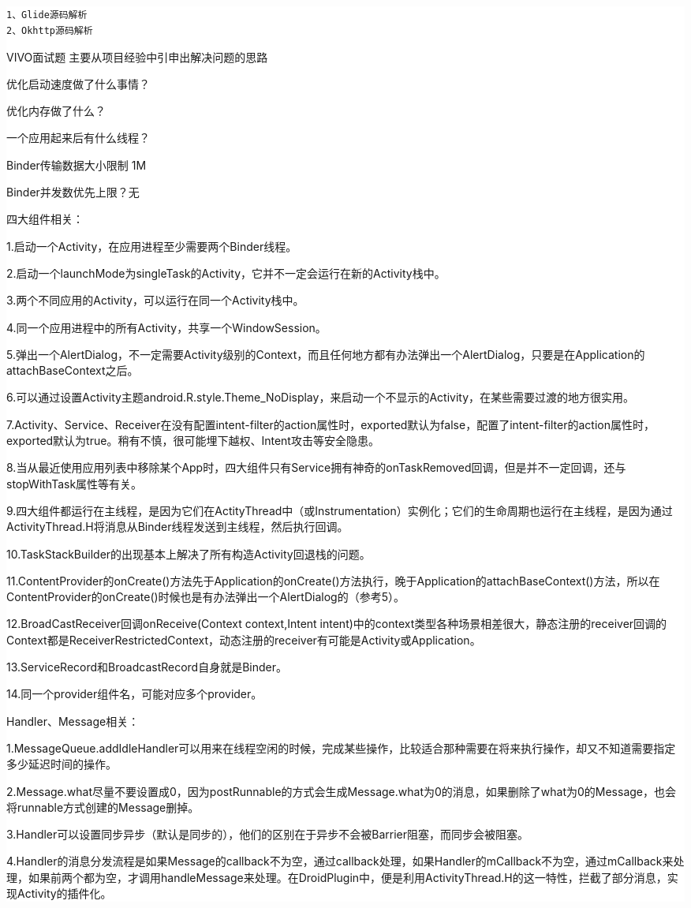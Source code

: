     1、Glide源码解析 
    2、Okhttp源码解析


VIVO面试题
主要从项目经验中引申出解决问题的思路

优化启动速度做了什么事情？

优化内存做了什么？

一个应用起来后有什么线程？

Binder传输数据大小限制 1M

Binder并发数优先上限？无

四大组件相关：

1.启动一个Activity，在应用进程至少需要两个Binder线程。

2.启动一个launchMode为singleTask的Activity，它并不一定会运行在新的Activity栈中。

3.两个不同应用的Activity，可以运行在同一个Activity栈中。

4.同一个应用进程中的所有Activity，共享一个WindowSession。

5.弹出一个AlertDialog，不一定需要Activity级别的Context，而且任何地方都有办法弹出一个AlertDialog，只要是在Application的attachBaseContext之后。

6.可以通过设置Activity主题android.R.style.Theme_NoDisplay，来启动一个不显示的Activity，在某些需要过渡的地方很实用。

7.Activity、Service、Receiver在没有配置intent-filter的action属性时，exported默认为false，配置了intent-filter的action属性时，exported默认为true。稍有不慎，很可能埋下越权、Intent攻击等安全隐患。

8.当从最近使用应用列表中移除某个App时，四大组件只有Service拥有神奇的onTaskRemoved回调，但是并不一定回调，还与stopWithTask属性等有关。

9.四大组件都运行在主线程，是因为它们在ActityThread中（或Instrumentation）实例化；它们的生命周期也运行在主线程，是因为通过ActivityThread.H将消息从Binder线程发送到主线程，然后执行回调。

10.TaskStackBuilder的出现基本上解决了所有构造Activity回退栈的问题。

11.ContentProvider的onCreate()方法先于Application的onCreate()方法执行，晚于Application的attachBaseContext()方法，所以在ContentProvider的onCreate()时候也是有办法弹出一个AlertDialog的（参考5）。

12.BroadCastReceiver回调onReceive(Context context,Intent intent)中的context类型各种场景相差很大，静态注册的receiver回调的Context都是ReceiverRestrictedContext，动态注册的receiver有可能是Activity或Application。

13.ServiceRecord和BroadcastRecord自身就是Binder。

14.同一个provider组件名，可能对应多个provider。



Handler、Message相关：

1.MessageQueue.addIdleHandler可以用来在线程空闲的时候，完成某些操作，比较适合那种需要在将来执行操作，却又不知道需要指定多少延迟时间的操作。

2.Message.what尽量不要设置成0，因为postRunnable的方式会生成Message.what为0的消息，如果删除了what为0的Message，也会将runnable方式创建的Message删掉。

3.Handler可以设置同步异步（默认是同步的），他们的区别在于异步不会被Barrier阻塞，而同步会被阻塞。

4.Handler的消息分发流程是如果Message的callback不为空，通过callback处理，如果Handler的mCallback不为空，通过mCallback来处理，如果前两个都为空，才调用handleMessage来处理。在DroidPlugin中，便是利用ActivityThread.H的这一特性，拦截了部分消息，实现Activity的插件化。
